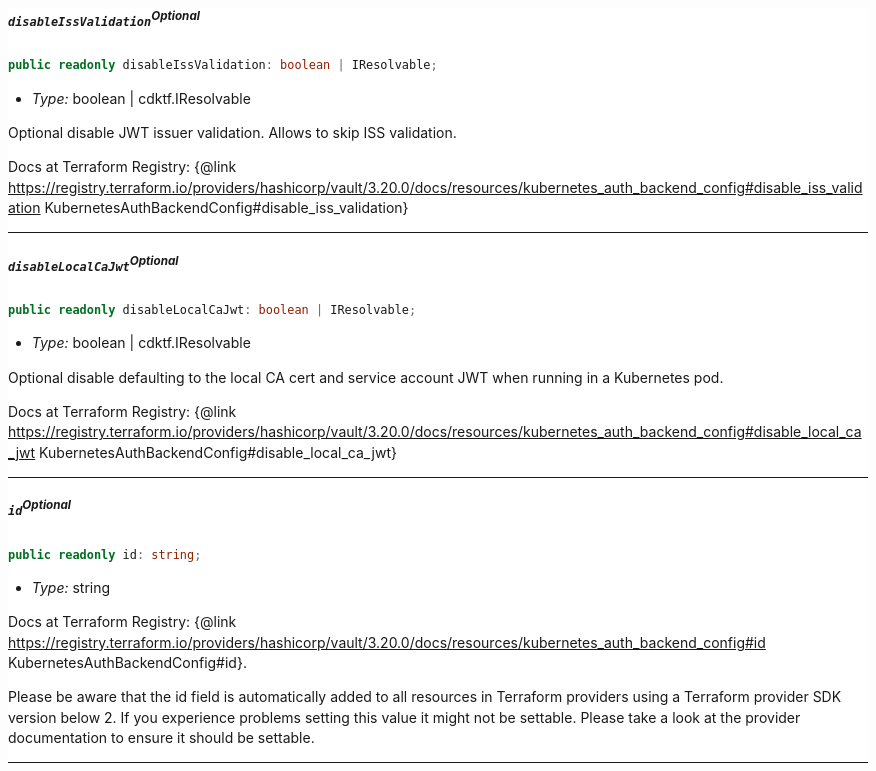 ##### `disableIssValidation`<sup>Optional</sup> <a name="disableIssValidation" id="@cdktf/provider-vault.kubernetesAuthBackendConfig.KubernetesAuthBackendConfigConfig.property.disableIssValidation"></a>

```typescript
public readonly disableIssValidation: boolean | IResolvable;
```

- *Type:* boolean | cdktf.IResolvable

Optional disable JWT issuer validation. Allows to skip ISS validation.

Docs at Terraform Registry: {@link https://registry.terraform.io/providers/hashicorp/vault/3.20.0/docs/resources/kubernetes_auth_backend_config#disable_iss_validation KubernetesAuthBackendConfig#disable_iss_validation}

---

##### `disableLocalCaJwt`<sup>Optional</sup> <a name="disableLocalCaJwt" id="@cdktf/provider-vault.kubernetesAuthBackendConfig.KubernetesAuthBackendConfigConfig.property.disableLocalCaJwt"></a>

```typescript
public readonly disableLocalCaJwt: boolean | IResolvable;
```

- *Type:* boolean | cdktf.IResolvable

Optional disable defaulting to the local CA cert and service account JWT when running in a Kubernetes pod.

Docs at Terraform Registry: {@link https://registry.terraform.io/providers/hashicorp/vault/3.20.0/docs/resources/kubernetes_auth_backend_config#disable_local_ca_jwt KubernetesAuthBackendConfig#disable_local_ca_jwt}

---

##### `id`<sup>Optional</sup> <a name="id" id="@cdktf/provider-vault.kubernetesAuthBackendConfig.KubernetesAuthBackendConfigConfig.property.id"></a>

```typescript
public readonly id: string;
```

- *Type:* string

Docs at Terraform Registry: {@link https://registry.terraform.io/providers/hashicorp/vault/3.20.0/docs/resources/kubernetes_auth_backend_config#id KubernetesAuthBackendConfig#id}.

Please be aware that the id field is automatically added to all resources in Terraform providers using a Terraform provider SDK version below 2.
If you experience problems setting this value it might not be settable. Please take a look at the provider documentation to ensure it should be settable.

---
